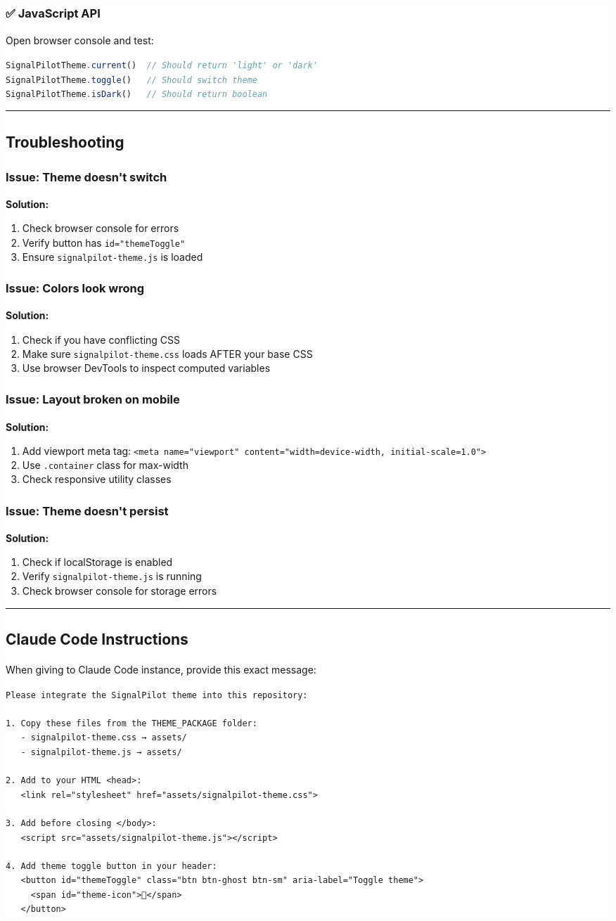 ### ✅ JavaScript API
Open browser console and test:
```javascript
SignalPilotTheme.current()  // Should return 'light' or 'dark'
SignalPilotTheme.toggle()   // Should switch theme
SignalPilotTheme.isDark()   // Should return boolean
```

---

## Troubleshooting

### Issue: Theme doesn't switch

**Solution:**
1. Check browser console for errors
2. Verify button has `id="themeToggle"`
3. Ensure `signalpilot-theme.js` is loaded

### Issue: Colors look wrong

**Solution:**
1. Check if you have conflicting CSS
2. Make sure `signalpilot-theme.css` loads AFTER your base CSS
3. Use browser DevTools to inspect computed variables

### Issue: Layout broken on mobile

**Solution:**
1. Add viewport meta tag: `<meta name="viewport" content="width=device-width, initial-scale=1.0">`
2. Use `.container` class for max-width
3. Check responsive utility classes

### Issue: Theme doesn't persist

**Solution:**
1. Check if localStorage is enabled
2. Verify `signalpilot-theme.js` is running
3. Check browser console for storage errors

---

## Claude Code Instructions

When giving to Claude Code instance, provide this exact message:

```
Please integrate the SignalPilot theme into this repository:

1. Copy these files from the THEME_PACKAGE folder:
   - signalpilot-theme.css → assets/
   - signalpilot-theme.js → assets/

2. Add to your HTML <head>:
   <link rel="stylesheet" href="assets/signalpilot-theme.css">

3. Add before closing </body>:
   <script src="assets/signalpilot-theme.js"></script>

4. Add theme toggle button in your header:
   <button id="themeToggle" class="btn btn-ghost btn-sm" aria-label="Toggle theme">
     <span id="theme-icon">🌙</span>
   </button>

```